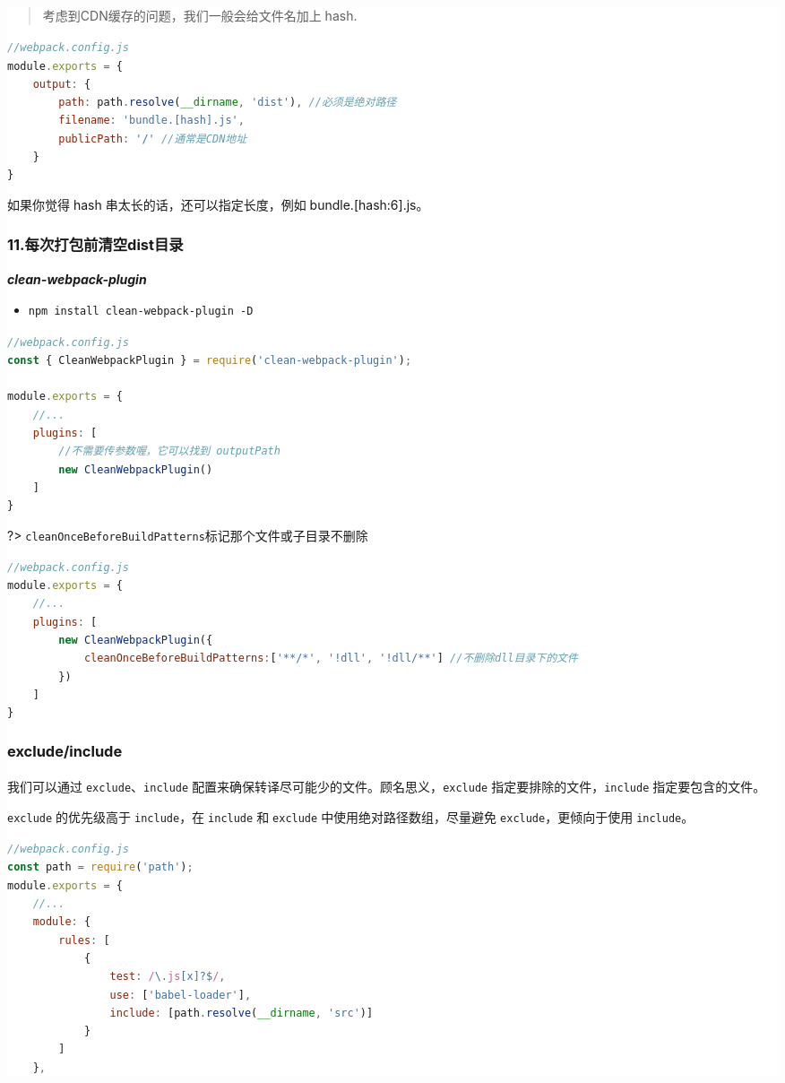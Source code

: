 > 考虑到CDN缓存的问题，我们一般会给文件名加上 hash.

```js
//webpack.config.js
module.exports = {
    output: {
        path: path.resolve(__dirname, 'dist'), //必须是绝对路径
        filename: 'bundle.[hash].js',
        publicPath: '/' //通常是CDN地址
    }
}
```

如果你觉得 hash 串太长的话，还可以指定长度，例如 bundle.[hash:6].js。

### 11.每次打包前清空dist目录

***clean-webpack-plugin***

+ `npm install clean-webpack-plugin -D`

```js
//webpack.config.js
const { CleanWebpackPlugin } = require('clean-webpack-plugin');

module.exports = {
    //...
    plugins: [
        //不需要传参数喔，它可以找到 outputPath
        new CleanWebpackPlugin() 
    ]
}
```

?> `cleanOnceBeforeBuildPatterns`标记那个文件或子目录不删除

```js
//webpack.config.js
module.exports = {
    //...
    plugins: [
        new CleanWebpackPlugin({
            cleanOnceBeforeBuildPatterns:['**/*', '!dll', '!dll/**'] //不删除dll目录下的文件
        })
    ]
}
```

### exclude/include


我们可以通过 `exclude`、`include` 配置来确保转译尽可能少的文件。顾名思义，`exclude` 指定要排除的文件，`include` 指定要包含的文件。

`exclude` 的优先级高于 `include`，在 `include` 和 `exclude` 中使用绝对路径数组，尽量避免 `exclude`，更倾向于使用 `include`。

```js
//webpack.config.js
const path = require('path');
module.exports = {
    //...
    module: {
        rules: [
            {
                test: /\.js[x]?$/,
                use: ['babel-loader'],
                include: [path.resolve(__dirname, 'src')]
            }
        ]
    },
```